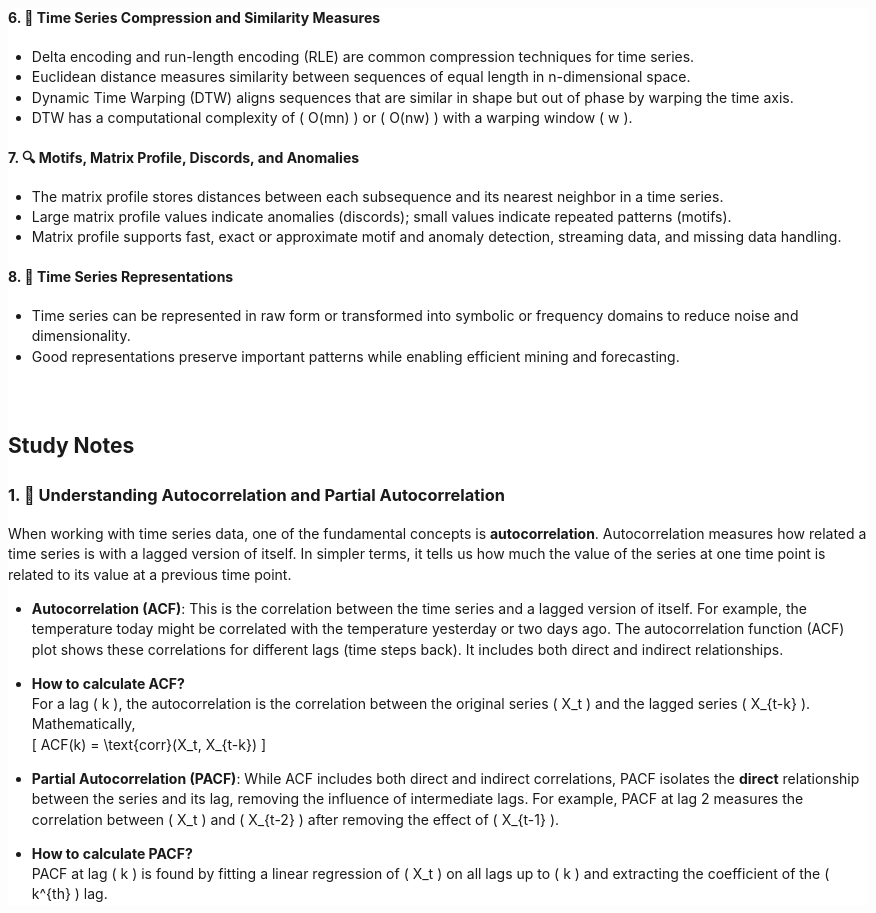#### 6. 💾 Time Series Compression and Similarity Measures  
- Delta encoding and run-length encoding (RLE) are common compression techniques for time series.  
- Euclidean distance measures similarity between sequences of equal length in n-dimensional space.  
- Dynamic Time Warping (DTW) aligns sequences that are similar in shape but out of phase by warping the time axis.  
- DTW has a computational complexity of \( O(mn) \) or \( O(nw) \) with a warping window \( w \).

#### 7. 🔍 Motifs, Matrix Profile, Discords, and Anomalies  
- The matrix profile stores distances between each subsequence and its nearest neighbor in a time series.  
- Large matrix profile values indicate anomalies (discords); small values indicate repeated patterns (motifs).  
- Matrix profile supports fast, exact or approximate motif and anomaly detection, streaming data, and missing data handling.

#### 8. 🧩 Time Series Representations  
- Time series can be represented in raw form or transformed into symbolic or frequency domains to reduce noise and dimensionality.  
- Good representations preserve important patterns while enabling efficient mining and forecasting.



<br>

## Study Notes



### 1. 🔄 Understanding Autocorrelation and Partial Autocorrelation

When working with time series data, one of the fundamental concepts is **autocorrelation**. Autocorrelation measures how related a time series is with a lagged version of itself. In simpler terms, it tells us how much the value of the series at one time point is related to its value at a previous time point.

- **Autocorrelation (ACF)**: This is the correlation between the time series and a lagged version of itself. For example, the temperature today might be correlated with the temperature yesterday or two days ago. The autocorrelation function (ACF) plot shows these correlations for different lags (time steps back). It includes both direct and indirect relationships.

- **How to calculate ACF?**  
  For a lag \( k \), the autocorrelation is the correlation between the original series \( X_t \) and the lagged series \( X_{t-k} \). Mathematically,  
  \[
  ACF(k) = \text{corr}(X_t, X_{t-k})
  \]

- **Partial Autocorrelation (PACF)**: While ACF includes both direct and indirect correlations, PACF isolates the **direct** relationship between the series and its lag, removing the influence of intermediate lags. For example, PACF at lag 2 measures the correlation between \( X_t \) and \( X_{t-2} \) after removing the effect of \( X_{t-1} \).

- **How to calculate PACF?**  
  PACF at lag \( k \) is found by fitting a linear regression of \( X_t \) on all lags up to \( k \) and extracting the coefficient of the \( k^{th} \) lag.
